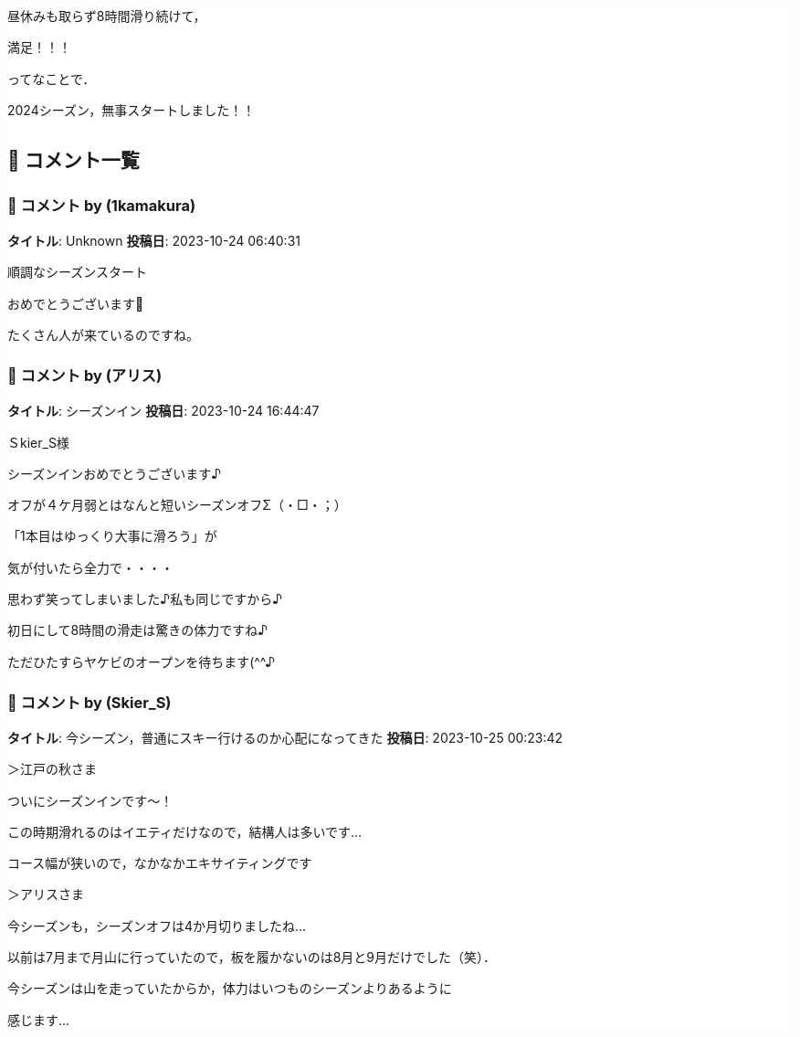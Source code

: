 
昼休みも取らず8時間滑り続けて，


満足！！！





ってなことで．


2024シーズン，無事スタートしました！！

## 💬 コメント一覧

### 💬 コメント by (1kamakura)
**タイトル**: Unknown
**投稿日**: 2023-10-24 06:40:31

順調なシーズンスタート

おめでとうございます🍾

たくさん人が来ているのですね。

### 💬 コメント by (アリス)
**タイトル**: シーズンイン
**投稿日**: 2023-10-24 16:44:47

Ｓkier_S様



シーズンインおめでとうございます♪

オフが４ケ月弱とはなんと短いシーズンオフΣ（・□・；）

「1本目はゆっくり大事に滑ろう」が

気が付いたら全力で・・・・

思わず笑ってしまいました♪私も同じですから♪

初日にして8時間の滑走は驚きの体力ですね♪

ただひたすらヤケビのオープンを待ちます(^^♪

### 💬 コメント by (Skier_S)
**タイトル**: 今シーズン，普通にスキー行けるのか心配になってきた
**投稿日**: 2023-10-25 00:23:42

＞江戸の秋さま

ついにシーズンインです～！

この時期滑れるのはイエティだけなので，結構人は多いです…

コース幅が狭いので，なかなかエキサイティングです



＞アリスさま

今シーズンも，シーズンオフは4か月切りましたね…

以前は7月まで月山に行っていたので，板を履かないのは8月と9月だけでした（笑）．

今シーズンは山を走っていたからか，体力はいつものシーズンよりあるように

感じます…

